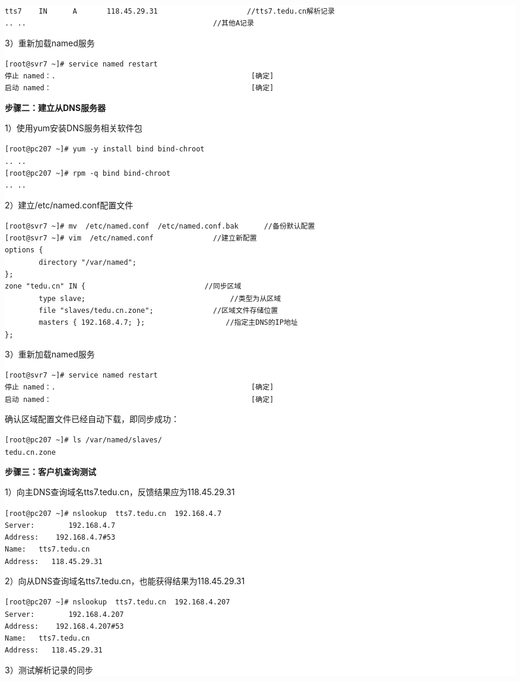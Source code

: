 ```shell
tts7    IN      A       118.45.29.31                     //tts7.tedu.cn解析记录
.. ..                                            //其他A记录
```
3）重新加载named服务
```shell
[root@svr7 ~]# service named restart  
停止 named：.                                              [确定]
启动 named：                                               [确定]
```
**步骤二：建立从DNS服务器**

1）使用yum安装DNS服务相关软件包
```shell
[root@pc207 ~]# yum -y install bind bind-chroot
.. ..
[root@pc207 ~]# rpm -q bind bind-chroot
.. ..
```
2）建立/etc/named.conf配置文件
```shell
[root@svr7 ~]# mv  /etc/named.conf  /etc/named.conf.bak      //备份默认配置
[root@svr7 ~]# vim  /etc/named.conf              //建立新配置
options {
        directory "/var/named";
};
zone "tedu.cn" IN {                            //同步区域
        type slave;                                  //类型为从区域
        file "slaves/tedu.cn.zone";              //区域文件存储位置
        masters { 192.168.4.7; };                   //指定主DNS的IP地址
};
```
3）重新加载named服务
```shell
[root@svr7 ~]# service named restart  
停止 named：.                                              [确定]
启动 named：                                               [确定]
```
确认区域配置文件已经自动下载，即同步成功：
```shell
[root@pc207 ~]# ls /var/named/slaves/
tedu.cn.zone
```
**步骤三：客户机查询测试**

1）向主DNS查询域名tts7.tedu.cn，反馈结果应为118.45.29.31
```shell
[root@pc207 ~]# nslookup  tts7.tedu.cn  192.168.4.7
Server:        192.168.4.7
Address:    192.168.4.7#53
Name:   tts7.tedu.cn
Address:   118.45.29.31
```
2）向从DNS查询域名tts7.tedu.cn，也能获得结果为118.45.29.31
```shell
[root@pc207 ~]# nslookup  tts7.tedu.cn  192.168.4.207
Server:        192.168.4.207
Address:    192.168.4.207#53
Name:   tts7.tedu.cn
Address:   118.45.29.31
```
3）测试解析记录的同步

